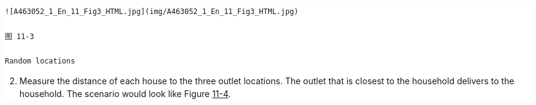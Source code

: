     ![A463052_1_En_11_Fig3_HTML.jpg](img/A463052_1_En_11_Fig3_HTML.jpg)

    图 11-3

    Random locations  
2.  Measure the distance of each house to the three outlet locations. The outlet that is closest to the household delivers to the household. The scenario would look like Figure [11-4](#Fig4).
